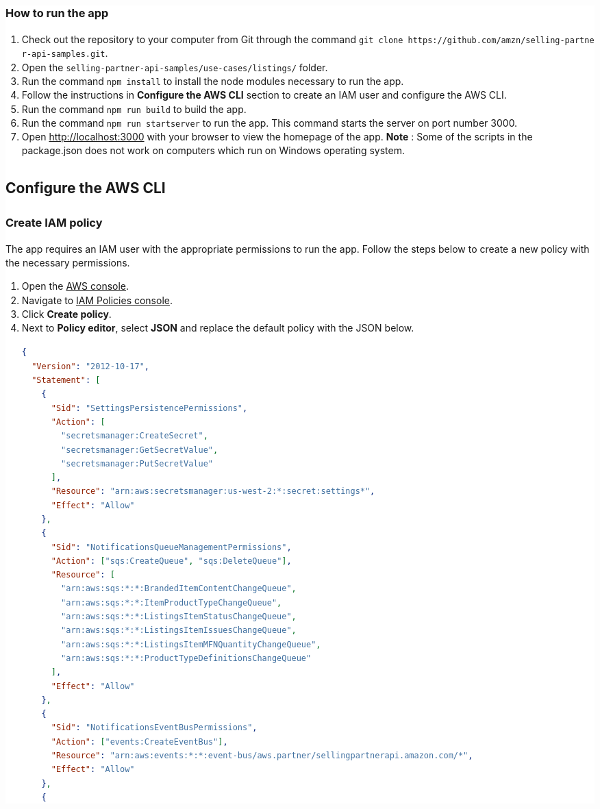 ### How to run the app

1. Check out the repository to your computer from Git through the command `git clone https://github.com/amzn/selling-partner-api-samples.git`.
2. Open the `selling-partner-api-samples/use-cases/listings/` folder.
3. Run the command `npm install` to install the node modules necessary to run the app.
4. Follow the instructions in **Configure the AWS CLI** section to create an IAM user and configure the AWS CLI.
5. Run the command `npm run build` to build the app.
6. Run the command `npm run startserver` to run the app. This command starts the server on port number 3000.
7. Open [http://localhost:3000](http://localhost:3000/) with your browser to view the homepage of the app.
   **Note** : Some of the scripts in the package.json does not work on computers which run on Windows operating system.

## Configure the AWS CLI

### Create IAM policy

The app requires an IAM user with the appropriate permissions to run the app. Follow the steps below to create a
new policy with the necessary permissions.

1. Open the [AWS console](https://console.aws.amazon.com/).
2. Navigate to [IAM Policies console](https://us-east-1.console.aws.amazon.com/iamv2/home#/policies).
3. Click **Create policy**.
4. Next to **Policy editor**, select **JSON** and replace the default policy with the JSON below.
   ```json
   {
     "Version": "2012-10-17",
     "Statement": [
       {
         "Sid": "SettingsPersistencePermissions",
         "Action": [
           "secretsmanager:CreateSecret",
           "secretsmanager:GetSecretValue",
           "secretsmanager:PutSecretValue"
         ],
         "Resource": "arn:aws:secretsmanager:us-west-2:*:secret:settings*",
         "Effect": "Allow"
       },
       {
         "Sid": "NotificationsQueueManagementPermissions",
         "Action": ["sqs:CreateQueue", "sqs:DeleteQueue"],
         "Resource": [
           "arn:aws:sqs:*:*:BrandedItemContentChangeQueue",
           "arn:aws:sqs:*:*:ItemProductTypeChangeQueue",
           "arn:aws:sqs:*:*:ListingsItemStatusChangeQueue",
           "arn:aws:sqs:*:*:ListingsItemIssuesChangeQueue",
           "arn:aws:sqs:*:*:ListingsItemMFNQuantityChangeQueue",
           "arn:aws:sqs:*:*:ProductTypeDefinitionsChangeQueue"
         ],
         "Effect": "Allow"
       },
       {
         "Sid": "NotificationsEventBusPermissions",
         "Action": ["events:CreateEventBus"],
         "Resource": "arn:aws:events:*:*:event-bus/aws.partner/sellingpartnerapi.amazon.com/*",
         "Effect": "Allow"
       },
       {
   ```